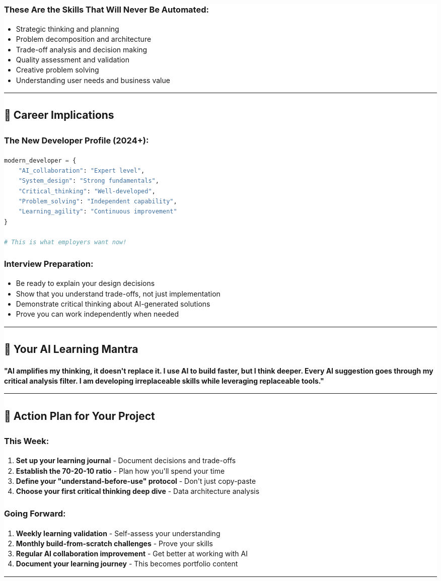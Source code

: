### **These Are the Skills That Will Never Be Automated:**
- Strategic thinking and planning
- Problem decomposition and architecture
- Trade-off analysis and decision making
- Quality assessment and validation
- Creative problem solving
- Understanding user needs and business value

---

## 💼 **Career Implications**

### **The New Developer Profile (2024+):**
```python
modern_developer = {
    "AI_collaboration": "Expert level",
    "System_design": "Strong fundamentals", 
    "Critical_thinking": "Well-developed",
    "Problem_solving": "Independent capability",
    "Learning_agility": "Continuous improvement"
}

# This is what employers want now!
```

### **Interview Preparation:**
- Be ready to explain your design decisions
- Show that you understand trade-offs, not just implementation
- Demonstrate critical thinking about AI-generated solutions
- Prove you can work independently when needed

---

## 🎯 **Your AI Learning Mantra**

**"AI amplifies my thinking, it doesn't replace it. I use AI to build faster, but I think deeper. Every AI suggestion goes through my critical analysis filter. I am developing irreplaceable skills while leveraging replaceable tools."**

---

## 🚀 **Action Plan for Your Project**

### **This Week:**
1. **Set up your learning journal** - Document decisions and trade-offs
2. **Establish the 70-20-10 ratio** - Plan how you'll spend your time
3. **Define your "understand-before-use" protocol** - Don't just copy-paste
4. **Choose your first critical thinking deep dive** - Data architecture analysis

### **Going Forward:**
1. **Weekly learning validation** - Self-assess your understanding
2. **Monthly build-from-scratch challenges** - Prove your skills
3. **Regular AI collaboration improvement** - Get better at working with AI
4. **Document your learning journey** - This becomes portfolio content

---